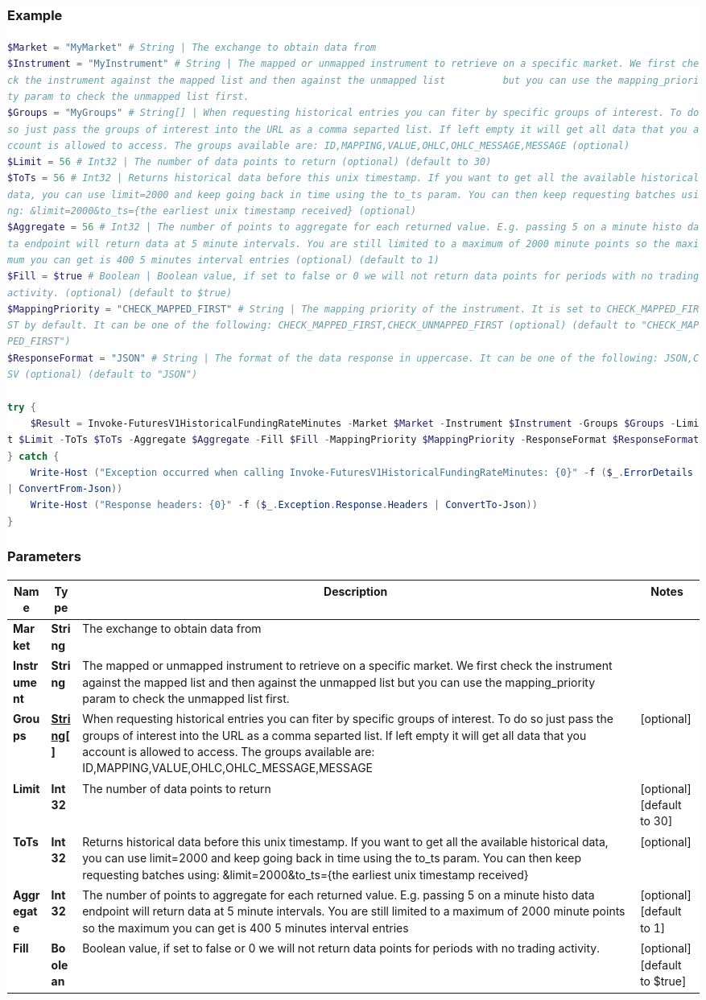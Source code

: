 ### Example
```powershell
$Market = "MyMarket" # String | The exchange to obtain data from
$Instrument = "MyInstrument" # String | The mapped or unmapped instrument to retrieve on a specific market. We first check the instrument against the mapped list and then against the unmapped list          but you can use the mapping_priority param to check the unmapped list first.
$Groups = "MyGroups" # String[] | When requesting historical entries you can fiter by specific groups of interest. To do so just pass the groups of interest into the URL as a comma separted list. If left empty it will get all data that you account is allowed to access. The groups available are: ID,MAPPING,VALUE,OHLC,OHLC_MESSAGE,MESSAGE (optional)
$Limit = 56 # Int32 | The number of data points to return (optional) (default to 30)
$ToTs = 56 # Int32 | Returns historical data before this unix timestamp. If you want to get all the available historical data, you can use limit=2000 and keep going back in time using the to_ts param. You can then keep requesting batches using: &limit=2000&to_ts={the earliest unix timestamp received} (optional)
$Aggregate = 56 # Int32 | The number of points to aggregate for each returned value. E.g. passing 5 on a minute histo data endpoint will return data at 5 minute intervals. You are still limited to a maximum of 2000 minute points so the maximum you can get is 400 5 minutes interval entries (optional) (default to 1)
$Fill = $true # Boolean | Boolean value, if set to false or 0 we will not return data points for periods with no trading activity. (optional) (default to $true)
$MappingPriority = "CHECK_MAPPED_FIRST" # String | The mapping priority of the instrument. It is set to CHECK_MAPPED_FIRST by default. It can be one of the following: CHECK_MAPPED_FIRST,CHECK_UNMAPPED_FIRST (optional) (default to "CHECK_MAPPED_FIRST")
$ResponseFormat = "JSON" # String | The format of the data response in uppercase. It can be one of the following: JSON,CSV (optional) (default to "JSON")

try {
    $Result = Invoke-FuturesV1HistoricalFundingRateMinutes -Market $Market -Instrument $Instrument -Groups $Groups -Limit $Limit -ToTs $ToTs -Aggregate $Aggregate -Fill $Fill -MappingPriority $MappingPriority -ResponseFormat $ResponseFormat
} catch {
    Write-Host ("Exception occurred when calling Invoke-FuturesV1HistoricalFundingRateMinutes: {0}" -f ($_.ErrorDetails | ConvertFrom-Json))
    Write-Host ("Response headers: {0}" -f ($_.Exception.Response.Headers | ConvertTo-Json))
}
```

### Parameters

Name | Type | Description  | Notes
------------- | ------------- | ------------- | -------------
 **Market** | **String**| The exchange to obtain data from | 
 **Instrument** | **String**| The mapped or unmapped instrument to retrieve on a specific market. We first check the instrument against the mapped list and then against the unmapped list          but you can use the mapping_priority param to check the unmapped list first. | 
 **Groups** | [**String[]**](String.md)| When requesting historical entries you can fiter by specific groups of interest. To do so just pass the groups of interest into the URL as a comma separted list. If left empty it will get all data that you account is allowed to access. The groups available are: ID,MAPPING,VALUE,OHLC,OHLC_MESSAGE,MESSAGE | [optional] 
 **Limit** | **Int32**| The number of data points to return | [optional] [default to 30]
 **ToTs** | **Int32**| Returns historical data before this unix timestamp. If you want to get all the available historical data, you can use limit&#x3D;2000 and keep going back in time using the to_ts param. You can then keep requesting batches using: &amp;limit&#x3D;2000&amp;to_ts&#x3D;{the earliest unix timestamp received} | [optional] 
 **Aggregate** | **Int32**| The number of points to aggregate for each returned value. E.g. passing 5 on a minute histo data endpoint will return data at 5 minute intervals. You are still limited to a maximum of 2000 minute points so the maximum you can get is 400 5 minutes interval entries | [optional] [default to 1]
 **Fill** | **Boolean**| Boolean value, if set to false or 0 we will not return data points for periods with no trading activity. | [optional] [default to $true]